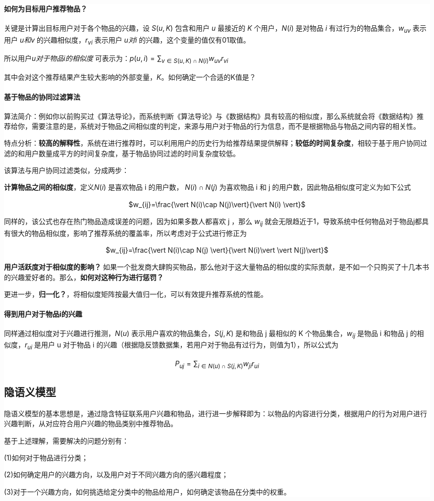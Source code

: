 #### 如何为目标用户推荐物品？

关键是计算出目标用户对于各个物品的兴趣，设 $S(u,K)$ 包含和用户 $u$ 最接近的 $K$ 个用户，$N(i)$ 是对物品 $i$ 有过行为的物品集合，$w_{uv}$ 表示用户 $u 和 v$ 的兴趣相似度，$r_{vi}$ 表示用户 $u对i$ 的兴趣，这个变量的值仅有01取值。

所以用户$u对于物品i的相似度$ 可表示为：$p(u,i)=\sum_{v\in S(u,K)\cap N(i)}{w_{uv}r_{vi}}$ 

其中会对这个推荐结果产生较大影响的外部变量，$K$。如何确定一个合适的K值是？

#### 基于物品的协同过滤算法

算法简介：例如你以前购买过《算法导论》，而系统判断《算法导论》与《数据结构》具有较高的相似度，那么系统就会将《数据结构》推荐给你，需要注意的是，系统对于物品之间相似度的判定，来源与用户对于物品的行为信息，而不是根据物品与物品之间内容的相关性。

特点分析：**较高的解释性**，系统在进行推荐时，可以利用用户的历史行为给推荐结果提供解释；**较低的时间复杂度**，相较于基于用户协同过滤的和用户数量成平方的时间复杂度，基于物品协同过滤的时间复杂度较低。

该算法与用户协同过滤类似，分成两步：

**计算物品之间的相似度**，定义$N(i)$ 是喜欢物品 i 的用户数， $N(i)\cap N(j)$ 为喜欢物品 i 和 j 的用户数，因此物品相似度可定义为如下公式

<center>

$w_{ij}=\frac{\vert N(i)\cap N(j)\vert}{\vert N(i) \vert}$ 

</center>

同样的，该公式也存在热门物品造成误差的问题，因为如果多数人都喜欢 j ，那么 $w_{ij}$ 就会无限趋近于1，导致系统中任何物品对于物品j都具有很大的物品相似度，影响了推荐系统的覆盖率，所以考虑对于公式进行修正为

<center>

$w_{ij}=\frac{\vert N(i)\cap N(j) \vert}{\vert N(i)\vert \vert N(j)\vert}$ 

</center>

**用户活跃度对于相似度的影响？** 如果一个批发商大肆购买物品，那么他对于这大量物品的相似度的实际贡献，是不如一个只购买了十几本书的兴趣爱好者的。那么，**如何对这种行为进行惩罚？**

更进一步，**归一化？**，将相似度矩阵按最大值归一化，可以有效提升推荐系统的性能。

#### 得到用户对于物品i的兴趣

同样通过相似度对于兴趣进行推测，$N(u)$ 表示用户喜欢的物品集合，$S(j,K)$ 是和物品 j 最相似的 K 个物品集合，$w_{ij}$ 是物品 i 和物品 j 的相似度，$r_{ui}$ 是用户 u 对于物品 i 的兴趣（根据隐反馈数据集，若用户对于物品有过行为，则值为1），所以公式为
<center>

$P_{uj}=\sum_{i\in N(u)\cap S(j,K)}{w_{ji}r_{ui}}$   

</center>


## 隐语义模型
隐语义模型的基本思想是，通过隐含特征联系用户兴趣和物品，进行进一步解释即为：以物品的内容进行分类，根据用户的行为对用户进行兴趣判断，从对应符合用户兴趣的物品类别中推荐物品。

基于上述理解，需要解决的问题分别有：

(1)如何对于物品进行分类；

(2)如何确定用户的兴趣方向，以及用户对于不同兴趣方向的感兴趣程度；

(3)对于一个兴趣方向，如何挑选给定分类中的物品给用户，如何确定该物品在分类中的权重。
